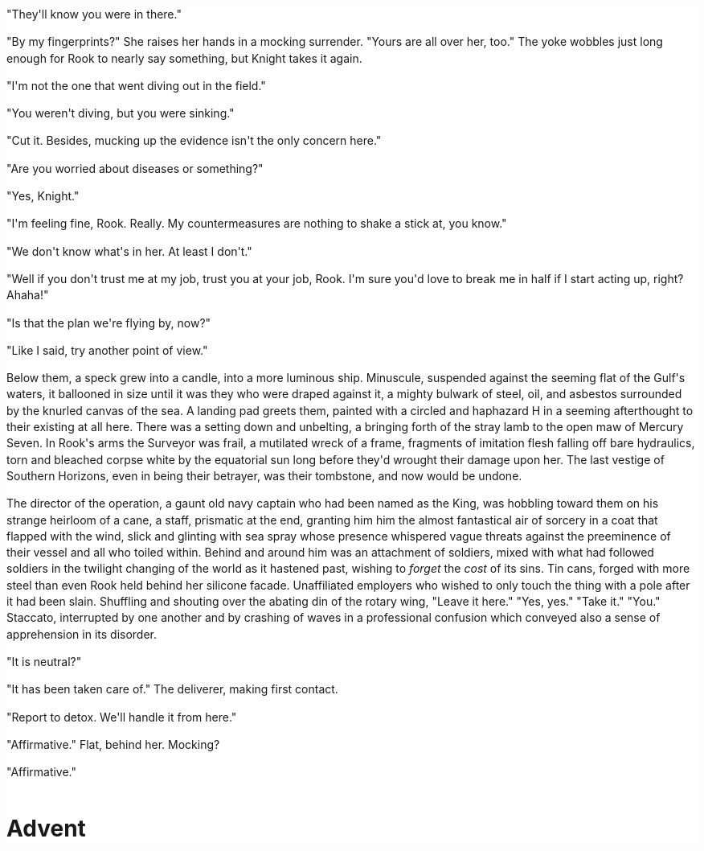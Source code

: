 "They'll know you were in there."

"By my fingerprints?" She raises her hands in a mocking surrender. "Yours are all over her, too." The yoke wobbles just long enough for Rook to nearly say something, but Knight takes it again.

"I'm not the one that went diving out in the field."

"You weren't diving, but you were sinking."

"Cut it. Besides, mucking up the evidence isn't the only concern here."

"Are you worried about diseases or something?"

"Yes, Knight."

"I'm feeling fine, Rook. Really. My countermeasures are nothing to shake a stick at, you know."

"We don't know what's in her. At least I don't."

"Well if you don't trust me at my job, trust you at your job, Rook. I'm sure you'd love to break me in half if I start acting up, right? Ahaha!"

"Is that the plan we're flying by, now?"

"Like I said, try another point of view."

Below them, a speck grew into a candle, into a more luminous ship. Minuscule, suspended against the seeming flat of the Gulf's waters, it ballooned in size until it was they who were draped against it, a mighty bulwark of steel, oil, and asbestos surrounded by the knurled canvas of the sea. A landing pad greets them, painted with a circled and haphazard H in a seeming afterthought to their existing at all here. There was a setting down and unbelting, a bringing forth of the stray lamb to the open maw of Mercury Seven. In Rook's arms the Surveyor was frail, a mutilated wreck of a frame, fragments of imitation flesh falling off bare hydraulics, torn and bleached corpse white by the equatorial sun long before they'd wrought their damage upon her. The last vestige of Southern Horizons, even in being their betrayer, was their tombstone, and now would be undone.

The director of the operation, a gaunt old navy captain who had been named as the King, was hobbling toward them on his strange heirloom of a cane, a staff, prismatic at the end, granting him him the almost fantastical air of sorcery in a coat that flapped with the wind, slick and glinting with sea spray whose presence whispered vague threats against the preeminence of their vessel and all who toiled within. Behind and around him was an attachment of soldiers, mixed with what had followed soldiers in the twilight changing of the world as it hastened past, wishing to *forget* the *cost* of its sins. Tin cans, forged with more steel than even Rook held behind her silicone facade. Unaffiliated employers who wished to only touch the thing with a pole after it had been slain. Shuffling and shouting over the abating din of the rotary wing, "Leave it here." "Yes, yes." "Take it." "You." Staccato, interrupted by one another and by crashing of waves in a professional confusion which conveyed also a sense of apprehension in its disorder.

"It is neutral?"

"It has been taken care of." The deliverer, making first contact.

"Report to detox. We'll handle it from here."

"Affirmative." Flat, behind her. Mocking?

"Affirmative."

# Advent
